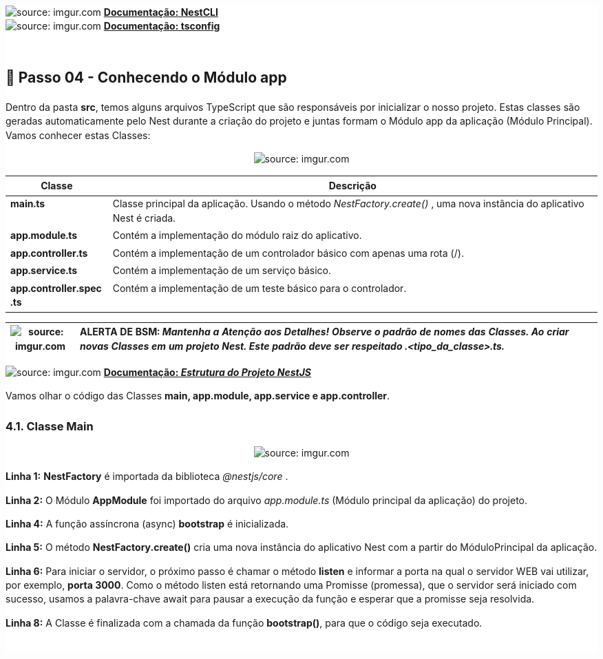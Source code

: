 <div align="left"><img src="https://i.imgur.com/O6PILGE.png" title="source: imgur.com" width="30px"/> <a href="https://docs.nestjs.com/cli/overview" target="_blank"><b>Documentação: NestCLI</b></a></div>

<div align="left"><img src="https://i.imgur.com/izFuHID.png" title="source: imgur.com" width="30px"/> <a href="https://www.typescriptlang.org/pt/docs/handbook/tsconfig-json.html" target="_blank"><b>Documentação: tsconfig</b></a></div>

<br />

<h2>👣 Passo 04 - Conhecendo o Módulo app</h2>

Dentro da pasta **src**, temos alguns arquivos TypeScript que são responsáveis por inicializar o nosso projeto. Estas classes são geradas automaticamente pelo Nest durante a criação do projeto e juntas formam o Módulo app da aplicação (Módulo Principal). Vamos conhecer estas Classes:

<div align="center"><img src="https://i.imgur.com/6dQ1AP4.png" title="source: imgur.com" /></div>

| Classe                     | Descrição                                                    |
| -------------------------- | ------------------------------------------------------------ |
| **main.ts**                | Classe principal da aplicação. Usando o método *NestFactory.create()* , uma nova instância do aplicativo Nest é criada. |
| **app.module.ts**          | Contém a implementação do módulo raiz do aplicativo.         |
| **app.controller.ts**      | Contém a implementação de um controlador básico com apenas uma rota (/). |
| **app.service.ts**         | Contém a implementação de um serviço básico.                 |
| **app.controller.spec.ts** | Contém a implementação de um teste básico para o controlador. |

| <img src="https://i.imgur.com/vVDBDG0.png" title="source: imgur.com" width="150px"/> | <div align="left"> **ALERTA DE BSM:** *Mantenha a Atenção aos Detalhes! Observe o padrão de nomes das Classes. Ao criar novas Classes em um projeto Nest. Este padrão deve ser respeitado <recurso>.<tipo_da_classe>.ts.* </div> |
| ------------------------------------------------------------ | ------------------------------------------------------------ |

<div align="left"><img src="https://i.imgur.com/O6PILGE.png" title="source: imgur.com" width="25px"/> <a href="https://docs.nestjs.com/first-steps#platform" target="_blank"><b>Documentação: <i>Estrutura do Projeto NestJS</i></b></a></div>


Vamos olhar o código das Classes **main, app.module, app.service e app.controller**.

<h3>4.1. Classe Main</h3>

<div align="center"><img src="https://i.imgur.com/Cq41Vi4.png" title="source: imgur.com" /></div>

**Linha 1:** **NestFactory** é importada da biblioteca *@nestjs/core* . 

**Linha 2:** O Módulo **AppModule** foi importado do arquivo *app.module.ts* (Módulo principal da aplicação) do projeto.

**Linha 4:** A função assíncrona (async) **bootstrap** é inicializada. 

**Linha 5:** O método **NestFactory.create()** cria uma nova instância do aplicativo Nest com a partir do MóduloPrincipal da aplicação. 

**Linha 6:** Para iniciar o servidor, o próximo passo é chamar o método **listen** e informar a porta na qual o servidor WEB vai utilizar, por exemplo, **porta 3000**. Como o método listen está retornando uma Promisse (promessa), que o servidor será iniciado com sucesso, usamos a palavra-chave await para pausar a execução da função e esperar que a promisse seja resolvida.

**Linha 8:** A Classe é finalizada com a chamada da função **bootstrap()**, para que o código seja executado.

<br />
